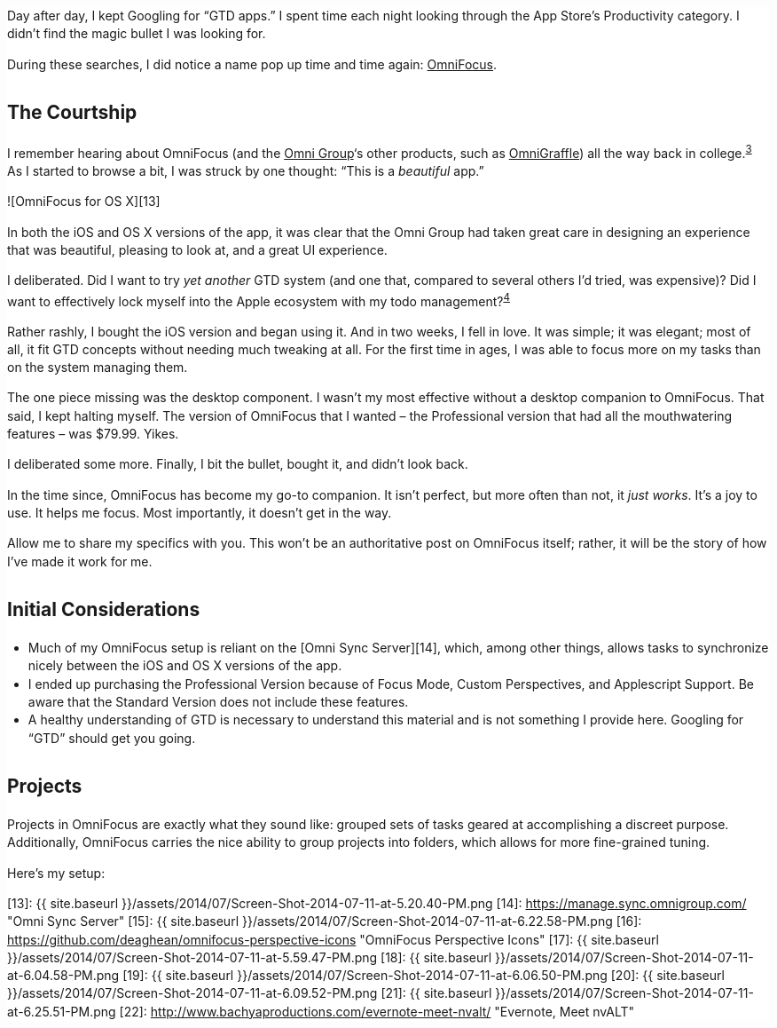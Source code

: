 Day after day, I kept Googling for &#8220;GTD apps.&#8221; I spent time each night looking through the App Store&#8217;s Productivity category. I didn&#8217;t find the magic bullet I was looking for.

During these searches, I did notice a name pop up time and time again: [OmniFocus][10].

## The Courtship

I remember hearing about OmniFocus (and the [Omni Group][11]&#8216;s other products, such as [OmniGraffle][12]) all the way back in college.<sup id="fnref-1544-3"><a href="#fn-1544-3" rel="footnote">3</a></sup> As I started to browse a bit, I was struck by one thought: &#8220;This is a *beautiful* app.&#8221;

![OmniFocus for OS X][13]

In both the iOS and OS X versions of the app, it was clear that the Omni Group had taken great care in designing an experience that was beautiful, pleasing to look at, and a great UI experience.

I deliberated. Did I want to try *yet another* GTD system (and one that, compared to several others I&#8217;d tried, was expensive)? Did I want to effectively lock myself into the Apple ecosystem with my todo management?<sup id="fnref-1544-4"><a href="#fn-1544-4" rel="footnote">4</a></sup>

Rather rashly, I bought the iOS version and began using it. And in two weeks, I fell in love. It was simple; it was elegant; most of all, it fit GTD concepts without needing much tweaking at all. For the first time in ages, I was able to focus more on my tasks than on the system managing them.

The one piece missing was the desktop component. I wasn&#8217;t my most effective without a desktop companion to OmniFocus. That said, I kept halting myself. The version of OmniFocus that I wanted – the Professional version that had all the mouthwatering features – was $79.99. Yikes.

I deliberated some more. Finally, I bit the bullet, bought it, and didn&#8217;t look back.

In the time since, OmniFocus has become my go-to companion. It isn&#8217;t perfect, but more often than not, it *just works*. It&#8217;s a joy to use. It helps me focus. Most importantly, it doesn&#8217;t get in the way.

Allow me to share my specifics with you. This won&#8217;t be an authoritative post on OmniFocus itself; rather, it will be the story of how I&#8217;ve made it work for me.

## Initial Considerations

  * Much of my OmniFocus setup is reliant on the [Omni Sync Server][14], which, among other things, allows tasks to synchronize nicely between the iOS and OS X versions of the app.
  * I ended up purchasing the Professional Version because of Focus Mode, Custom Perspectives, and Applescript Support. Be aware that the Standard Version does not include these features.
  * A healthy understanding of GTD is necessary to understand this material and is not something I provide here. Googling for &#8220;GTD&#8221; should get you going.

## Projects

Projects in OmniFocus are exactly what they sound like: grouped sets of tasks geared at accomplishing a discreet purpose. Additionally, OmniFocus carries the nice ability to group projects into folders, which allows for more fine-grained tuning.

Here&#8217;s my setup:


[1]: http://www.toodledo.com
[2]: http://www.toodledo.com/forums/profile.php?user=185529 "Proximo"
[3]: http://www.toodledo.com/forums/5/2660/0/proximos-gtd-setup.html "Proximo's GTD Setup"
[4]: http://www.toodledo.com/forums/5/5313/0/good-bye-from-proximo.html "Good Bye from Proximo"
[5]: http://www.bachyaproductions.com/productivity-part-2-todo-management/ "Productivity, Part 2: Todo Management"
[6]: http://www.nirvanahq.com "Nirvana"
[7]: http://www.bachyaproductions.com/link-mash-march-20-2014/ "Link Mash (March 20, 2014)"
[8]: http://forums.nirvanahq.com/discussion/983/is-nirvanahq-development-frozen/p1 "Is NirvanaHQ development frozen?"
[9]: http://doit.im/
[10]: https://www.omnigroup.com/omnifocus "OmniFocus"
[11]: https://www.omnigroup.com/ "The Omni Group"
[12]: https://www.omnigroup.com/omnigraffle/ "OmniGraffle"
[13]: {{ site.baseurl }}/assets/2014/07/Screen-Shot-2014-07-11-at-5.20.40-PM.png
[14]: https://manage.sync.omnigroup.com/ "Omni Sync Server"
[15]: {{ site.baseurl }}/assets/2014/07/Screen-Shot-2014-07-11-at-6.22.58-PM.png
[16]: https://github.com/deaghean/omnifocus-perspective-icons "OmniFocus Perspective Icons"
[17]: {{ site.baseurl }}/assets/2014/07/Screen-Shot-2014-07-11-at-5.59.47-PM.png
[18]: {{ site.baseurl }}/assets/2014/07/Screen-Shot-2014-07-11-at-6.04.58-PM.png
[19]: {{ site.baseurl }}/assets/2014/07/Screen-Shot-2014-07-11-at-6.06.50-PM.png
[20]: {{ site.baseurl }}/assets/2014/07/Screen-Shot-2014-07-11-at-6.09.52-PM.png
[21]: {{ site.baseurl }}/assets/2014/07/Screen-Shot-2014-07-11-at-6.25.51-PM.png
[22]: http://www.bachyaproductions.com/evernote-meet-nvalt/ "Evernote, Meet nvALT"